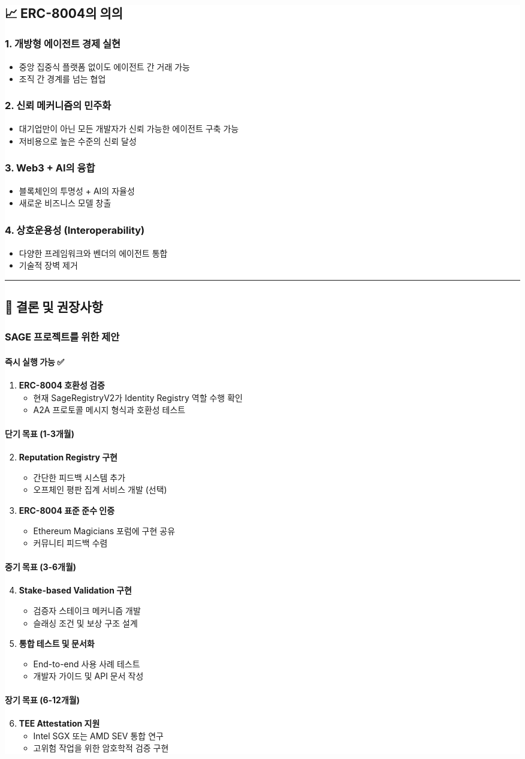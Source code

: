 
## 📈 ERC-8004의 의의

### 1. **개방형 에이전트 경제 실현**
- 중앙 집중식 플랫폼 없이도 에이전트 간 거래 가능
- 조직 간 경계를 넘는 협업

### 2. **신뢰 메커니즘의 민주화**
- 대기업만이 아닌 모든 개발자가 신뢰 가능한 에이전트 구축 가능
- 저비용으로 높은 수준의 신뢰 달성

### 3. **Web3 + AI의 융합**
- 블록체인의 투명성 + AI의 자율성
- 새로운 비즈니스 모델 창출

### 4. **상호운용성 (Interoperability)**
- 다양한 프레임워크와 벤더의 에이전트 통합
- 기술적 장벽 제거

---

## 🎯 결론 및 권장사항

### SAGE 프로젝트를 위한 제안

#### 즉시 실행 가능 ✅
1. **ERC-8004 호환성 검증**
   - 현재 SageRegistryV2가 Identity Registry 역할 수행 확인
   - A2A 프로토콜 메시지 형식과 호환성 테스트

#### 단기 목표 (1-3개월)
2. **Reputation Registry 구현**
   - 간단한 피드백 시스템 추가
   - 오프체인 평판 집계 서비스 개발 (선택)

3. **ERC-8004 표준 준수 인증**
   - Ethereum Magicians 포럼에 구현 공유
   - 커뮤니티 피드백 수렴

#### 중기 목표 (3-6개월)
4. **Stake-based Validation 구현**
   - 검증자 스테이크 메커니즘 개발
   - 슬래싱 조건 및 보상 구조 설계

5. **통합 테스트 및 문서화**
   - End-to-end 사용 사례 테스트
   - 개발자 가이드 및 API 문서 작성

#### 장기 목표 (6-12개월)
6. **TEE Attestation 지원**
   - Intel SGX 또는 AMD SEV 통합 연구
   - 고위험 작업을 위한 암호학적 검증 구현
